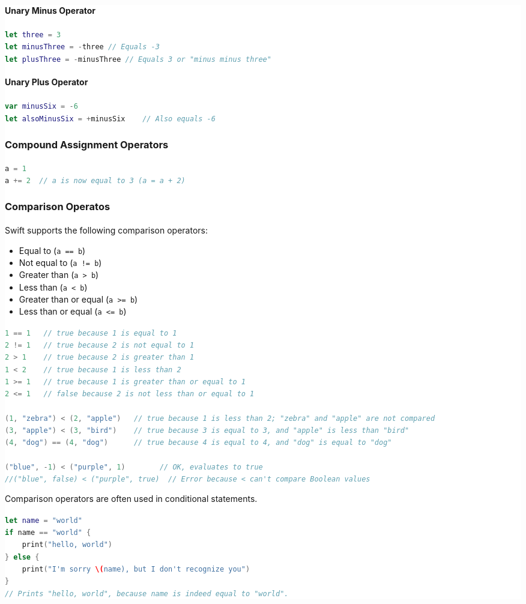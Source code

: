 #### Unary Minus Operator

```swift
let three = 3
let minusThree = -three // Equals -3
let plusThree = -minusThree // Equals 3 or "minus minus three"
```

#### Unary Plus Operator

```swift
var minusSix = -6
let alsoMinusSix = +minusSix    // Also equals -6
```

### Compound Assignment Operators

```swift
a = 1
a += 2  // a is now equal to 3 (a = a + 2)
```

### Comparison Operatos

Swift supports the following comparison operators:

* Equal to (`a == b`)
* Not equal to (`a != b`)
* Greater than (`a > b`)
* Less than (`a < b`)
* Greater than or equal (`a >= b`)
* Less than or equal (`a <= b`)

```swift
1 == 1   // true because 1 is equal to 1
2 != 1   // true because 2 is not equal to 1
2 > 1    // true because 2 is greater than 1
1 < 2    // true because 1 is less than 2
1 >= 1   // true because 1 is greater than or equal to 1
2 <= 1   // false because 2 is not less than or equal to 1

(1, "zebra") < (2, "apple")   // true because 1 is less than 2; "zebra" and "apple" are not compared
(3, "apple") < (3, "bird")    // true because 3 is equal to 3, and "apple" is less than "bird"
(4, "dog") == (4, "dog")      // true because 4 is equal to 4, and "dog" is equal to "dog"

("blue", -1) < ("purple", 1)        // OK, evaluates to true
//("blue", false) < ("purple", true)  // Error because < can't compare Boolean values
```

Comparison operators are often used in conditional statements.

```swift
let name = "world"
if name == "world" {
    print("hello, world")
} else {
    print("I'm sorry \(name), but I don't recognize you")
}
// Prints "hello, world", because name is indeed equal to "world".
```
